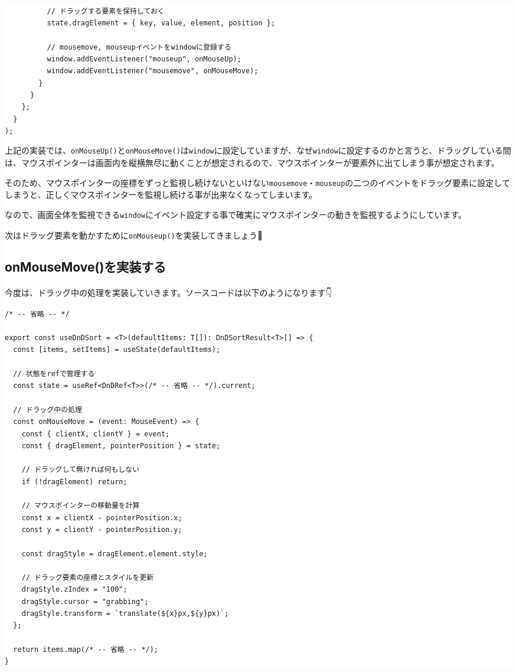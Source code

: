 ```ts:hoge
          // ドラッグする要素を保持しておく
          state.dragElement = { key, value, element, position };

          // mousemove, mouseupイベントをwindowに登録する
          window.addEventListener("mouseup", onMouseUp);
          window.addEventListener("mousemove", onMouseMove);
        }
      }
    };
  }
);
```

上記の実装では、`onMouseUp()`と`onMouseMove()`は`window`に設定していますが、なぜ`window`に設定するのかと言うと、ドラッグしている間は、マウスポインターは画面内を縦横無尽に動くことが想定されるので、マウスポインターが要素外に出てしまう事が想定されます。

そのため、マウスポインターの座標をずっと監視し続けないといけない`mousemove`・`mouseup`の二つのイベントをドラッグ要素に設定してしまうと、正しくマウスポインターを監視し続ける事が出来なくなってしまいます。

なので、画面全体を監視できる`window`にイベント設定する事で確実にマウスポインターの動きを監視するようにしています。

次はドラッグ要素を動かすために`onMouseup()`を実装してきましょう🍄

## onMouseMove()を実装する

今度は、ドラッグ中の処理を実装していきます。ソースコードは以下のようになります👇

```ts:onMouseMoveを実装
/* -- 省略 -- */

export const useDnDSort = <T>(defaultItems: T[]): DnDSortResult<T>[] => {
  const [items, setItems] = useState(defaultItems);

  // 状態をrefで管理する
  const state = useRef<DnDRef<T>>(/* -- 省略 -- */).current;
  
  // ドラッグ中の処理
  const onMouseMove = (event: MouseEvent) => {
    const { clientX, clientY } = event;
    const { dragElement, pointerPosition } = state;

    // ドラッグして無ければ何もしない
    if (!dragElement) return;

    // マウスポインターの移動量を計算
    const x = clientX - pointerPosition.x;
    const y = clientY - pointerPosition.y;

    const dragStyle = dragElement.element.style;

    // ドラッグ要素の座標とスタイルを更新
    dragStyle.zIndex = "100";
    dragStyle.cursor = "grabbing";
    dragStyle.transform = `translate(${x}px,${y}px)`;     
  };

  return items.map(/* -- 省略 -- */);
}
```

